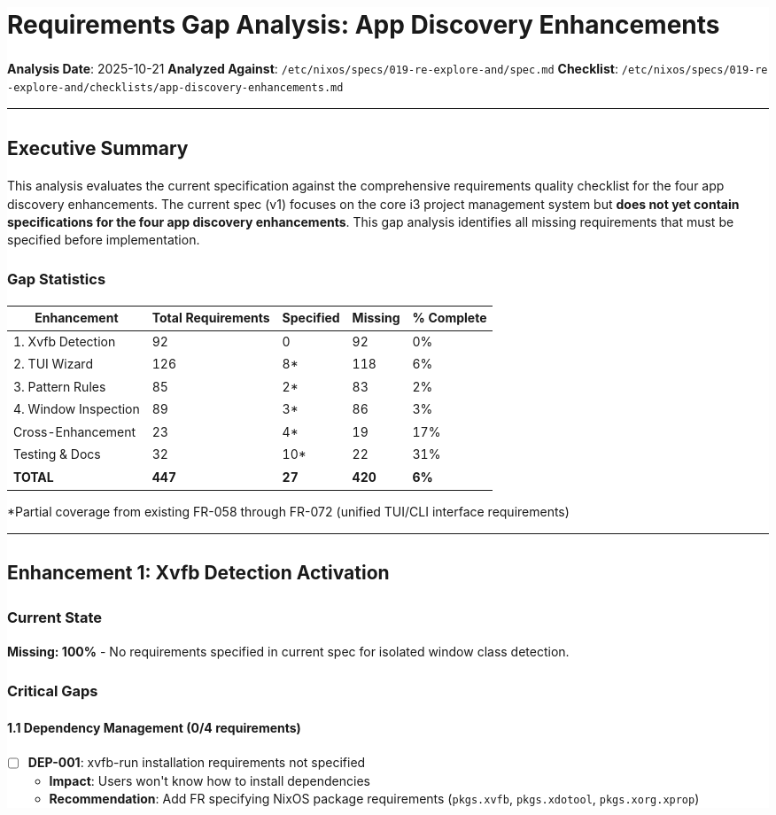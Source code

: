 # Requirements Gap Analysis: App Discovery Enhancements

**Analysis Date**: 2025-10-21
**Analyzed Against**: `/etc/nixos/specs/019-re-explore-and/spec.md`
**Checklist**: `/etc/nixos/specs/019-re-explore-and/checklists/app-discovery-enhancements.md`

---

## Executive Summary

This analysis evaluates the current specification against the comprehensive requirements quality checklist for the four app discovery enhancements. The current spec (v1) focuses on the core i3 project management system but **does not yet contain specifications for the four app discovery enhancements**. This gap analysis identifies all missing requirements that must be specified before implementation.

### Gap Statistics

| Enhancement | Total Requirements | Specified | Missing | % Complete |
|-------------|-------------------|-----------|---------|------------|
| 1. Xvfb Detection | 92 | 0 | 92 | 0% |
| 2. TUI Wizard | 126 | 8* | 118 | 6% |
| 3. Pattern Rules | 85 | 2* | 83 | 2% |
| 4. Window Inspection | 89 | 3* | 86 | 3% |
| Cross-Enhancement | 23 | 4* | 19 | 17% |
| Testing & Docs | 32 | 10* | 22 | 31% |
| **TOTAL** | **447** | **27** | **420** | **6%** |

*Partial coverage from existing FR-058 through FR-072 (unified TUI/CLI interface requirements)

---

## Enhancement 1: Xvfb Detection Activation

### Current State
**Missing: 100%** - No requirements specified in current spec for isolated window class detection.

### Critical Gaps

#### 1.1 Dependency Management (0/4 requirements)
- [ ] **DEP-001**: xvfb-run installation requirements not specified
  - **Impact**: Users won't know how to install dependencies
  - **Recommendation**: Add FR specifying NixOS package requirements (`pkgs.xvfb`, `pkgs.xdotool`, `pkgs.xorg.xprop`)
